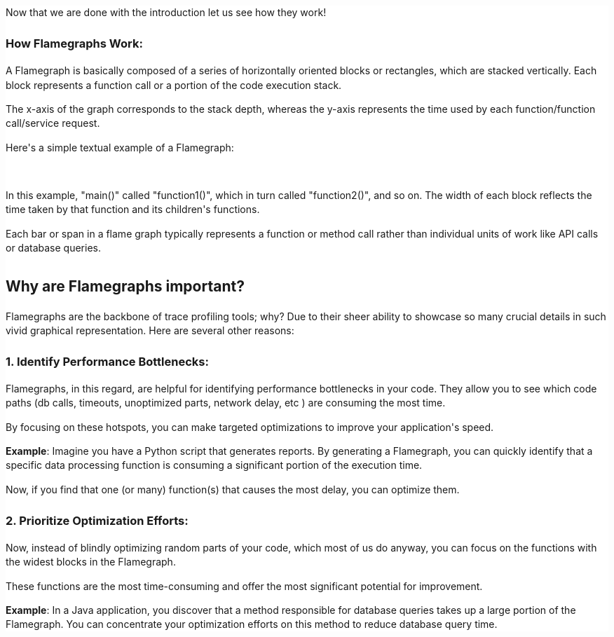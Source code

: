 Now that we are done with the introduction let us see how they work!

### How Flamegraphs Work:

A Flamegraph is basically composed of a series of horizontally oriented blocks or rectangles, which are stacked vertically. Each block represents a function call or a portion of the code execution stack.

The x-axis of the graph corresponds to the stack depth, whereas the y-axis represents the time used by each function/function call/service request.

Here's a simple textual example of a Flamegraph:

<figure data-zoomable align='center'>
    <img src="/img/blog/2023/10/flamegraph-interpretation.webp" alt=""/>
    <figcaption><i></i></figcaption>
</figure>

In this example, "main()" called "function1()", which in turn called "function2()", and so on. The width of each block reflects the time taken by that function and its children's functions.

Each bar or span in a flame graph typically represents a function or method call rather than individual units of work like API calls or database queries.

## Why are Flamegraphs important?

Flamegraphs are the backbone of trace profiling tools; why? Due to their sheer ability to showcase so many crucial details in such vivid graphical representation. Here are several other reasons:

### 1. Identify Performance Bottlenecks:

Flamegraphs, in this regard, are helpful for identifying performance bottlenecks in your code. They allow you to see which code paths (db calls, timeouts, unoptimized parts, network delay, etc ) are consuming the most time.

By focusing on these hotspots, you can make targeted optimizations to improve your application's speed.

**Example**: Imagine you have a Python script that generates reports. By generating a Flamegraph, you can quickly identify that a specific data processing function is consuming a significant portion of the execution time.

Now, if you find that one (or many) function(s) that causes the most delay, you can optimize them.

### 2. Prioritize Optimization Efforts:

Now, instead of blindly optimizing random parts of your code, which most of us do anyway, you can focus on the functions with the widest blocks in the Flamegraph.

These functions are the most time-consuming and offer the most significant potential for improvement.

**Example**: In a Java application, you discover that a method responsible for database queries takes up a large portion of the Flamegraph. You can concentrate your optimization efforts on this method to reduce database query time.
